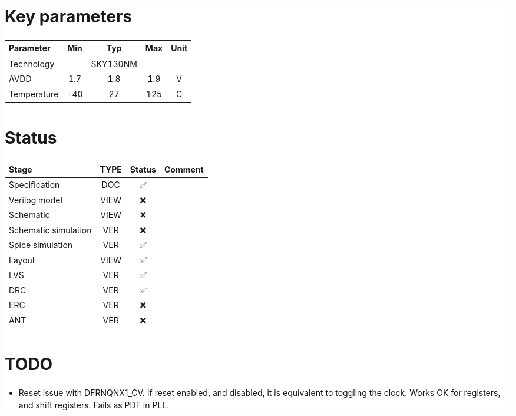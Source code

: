 # Key parameters
| Parameter           | Min     | Typ           | Max     | Unit  |
| :---                | :-:     | :-:           | :-:     | :---: |
| Technology          |         | SKY130NM  |         |       |
| AVDD                | 1.7    | 1.8           | 1.9    | V     |
| Temperature         | -40     | 27            | 125     | C     |



# Status

| Stage                       | TYPE | Status             | Comment |
|:----------------------------|:----:|:------------------:|:-------:|
| Specification               | DOC  | :white_check_mark: |         |
| Verilog model               | VIEW | :x:                |         |
| Schematic                   | VIEW | :x:                |         |
| Schematic simulation        | VER  | :x:                |         |
| Spice simulation            | VER  | :white_check_mark: |         |
| Layout                      | VIEW | :white_check_mark: |         |
| LVS                         | VER  | :white_check_mark: |         |
| DRC                         | VER  | :white_check_mark: |         |
| ERC                         | VER  | :x:                |         |
| ANT                         | VER  | :x:                |         |



# TODO
- Reset issue with DFRNQNX1_CV. If reset enabled, and disabled, it is equivalent
  to toggling the clock. Works OK for registers, and shift registers. Fails as
  PDF in PLL. 
